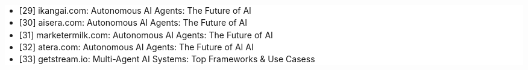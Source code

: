 - [29] ikangai.com: Autonomous AI Agents: The Future of AI
- [30] aisera.com: Autonomous AI Agents: The Future of AI
- [31] marketermilk.com: Autonomous AI Agents: The Future of AI
- [32] atera.com: Autonomous AI Agents: The Future of AI
AI
- [33] getstream.io: Multi-Agent AI Systems: Top Frameworks & Use Casess